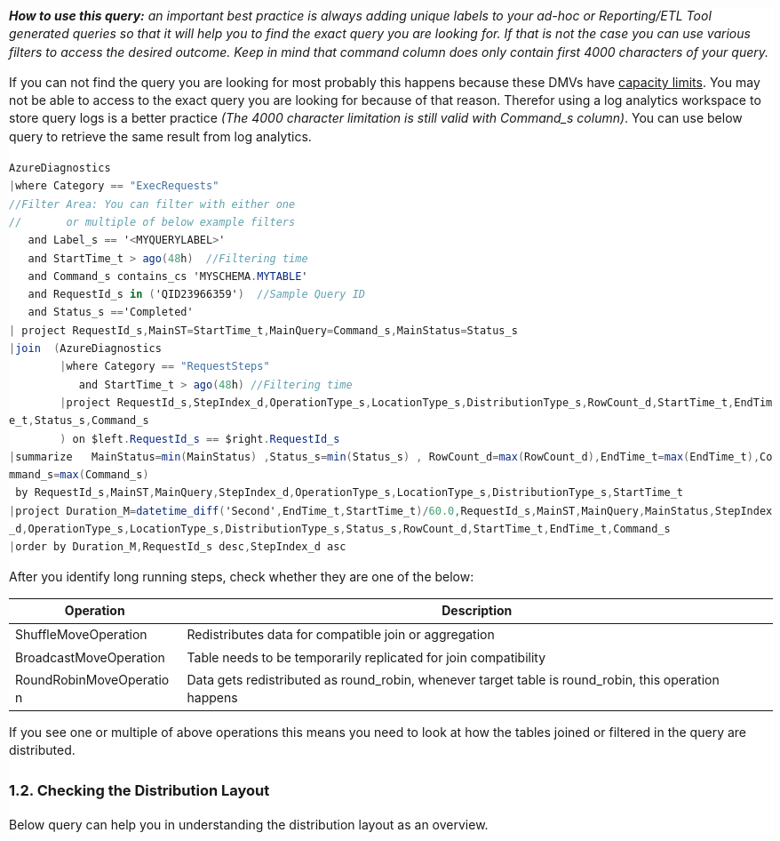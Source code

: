 ***How to use this query:** an important best practice is always adding unique labels to your ad-hoc or Reporting/ETL Tool generated queries so that it will help you to find the exact query you are looking for. If that is  not the case you can use various filters to access the desired outcome. Keep in mind that command column does only contain first 4000 characters of your query.*

If you can not find the query you are looking for most probably this happens because these DMVs have [capacity limits](https://docs.microsoft.com/en-us/azure/synapse-analytics/sql-data-warehouse/sql-data-warehouse-service-capacity-limits#metadata). You may not be able to access to the exact query you are looking for because of that reason. Therefor using a log analytics workspace to store query logs is a better practice *(The 4000 character limitation is still valid with Command_s column)*. You can use below query to retrieve the same result from log analytics.

```csharp          
AzureDiagnostics 
|where Category == "ExecRequests"  
//Filter Area: You can filter with either one
//       or multiple of below example filters 
   and Label_s == '<MYQUERYLABEL>'
   and StartTime_t > ago(48h)  //Filtering time
   and Command_s contains_cs 'MYSCHEMA.MYTABLE' 
   and RequestId_s in ('QID23966359')  //Sample Query ID
   and Status_s =='Completed'  
| project RequestId_s,MainST=StartTime_t,MainQuery=Command_s,MainStatus=Status_s
|join  (AzureDiagnostics 
        |where Category == "RequestSteps"    
           and StartTime_t > ago(48h) //Filtering time
        |project RequestId_s,StepIndex_d,OperationType_s,LocationType_s,DistributionType_s,RowCount_d,StartTime_t,EndTime_t,Status_s,Command_s
        ) on $left.RequestId_s == $right.RequestId_s
|summarize   MainStatus=min(MainStatus) ,Status_s=min(Status_s) , RowCount_d=max(RowCount_d),EndTime_t=max(EndTime_t),Command_s=max(Command_s) 
 by RequestId_s,MainST,MainQuery,StepIndex_d,OperationType_s,LocationType_s,DistributionType_s,StartTime_t
|project Duration_M=datetime_diff('Second',EndTime_t,StartTime_t)/60.0,RequestId_s,MainST,MainQuery,MainStatus,StepIndex_d,OperationType_s,LocationType_s,DistributionType_s,Status_s,RowCount_d,StartTime_t,EndTime_t,Command_s 
|order by Duration_M,RequestId_s desc,StepIndex_d asc
```

After you identify long running steps, check whether they are one of the below: 

| Operation | Description |
| --- | --- |
| ShuffleMoveOperation | Redistributes data for compatible join or aggregation |
| BroadcastMoveOperation | Table needs to be temporarily replicated for join compatibility |
| RoundRobinMoveOperation | Data gets redistributed as round_robin, whenever target table is round_robin, this operation happens |


If you see one or multiple of above operations this means you need to look at how the tables joined or filtered in the query are distributed. 

###  1.2. Checking the Distribution Layout
Below query can help you in understanding the distribution layout as an overview.
